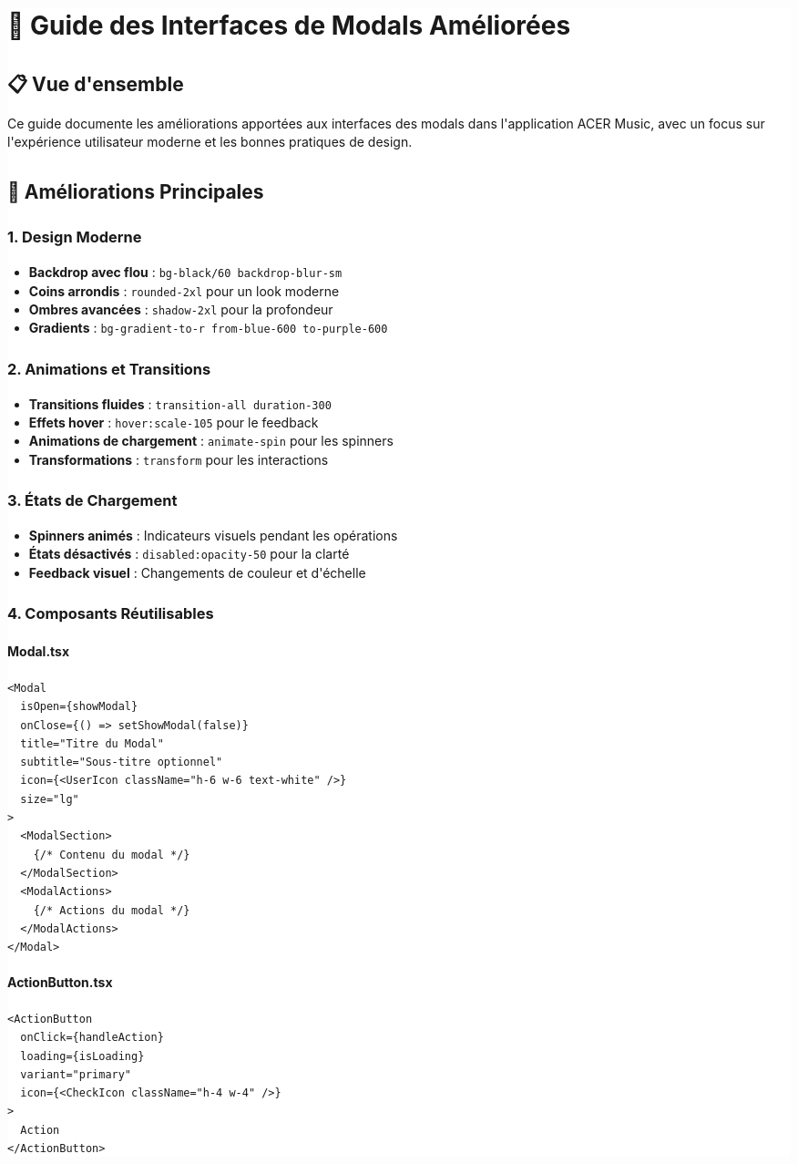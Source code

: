 # 🎨 Guide des Interfaces de Modals Améliorées

## 📋 Vue d'ensemble

Ce guide documente les améliorations apportées aux interfaces des modals dans l'application ACER Music, avec un focus sur l'expérience utilisateur moderne et les bonnes pratiques de design.

## 🚀 Améliorations Principales

### 1. Design Moderne
- **Backdrop avec flou** : `bg-black/60 backdrop-blur-sm`
- **Coins arrondis** : `rounded-2xl` pour un look moderne
- **Ombres avancées** : `shadow-2xl` pour la profondeur
- **Gradients** : `bg-gradient-to-r from-blue-600 to-purple-600`

### 2. Animations et Transitions
- **Transitions fluides** : `transition-all duration-300`
- **Effets hover** : `hover:scale-105` pour le feedback
- **Animations de chargement** : `animate-spin` pour les spinners
- **Transformations** : `transform` pour les interactions

### 3. États de Chargement
- **Spinners animés** : Indicateurs visuels pendant les opérations
- **États désactivés** : `disabled:opacity-50` pour la clarté
- **Feedback visuel** : Changements de couleur et d'échelle

### 4. Composants Réutilisables

#### Modal.tsx
```tsx
<Modal
  isOpen={showModal}
  onClose={() => setShowModal(false)}
  title="Titre du Modal"
  subtitle="Sous-titre optionnel"
  icon={<UserIcon className="h-6 w-6 text-white" />}
  size="lg"
>
  <ModalSection>
    {/* Contenu du modal */}
  </ModalSection>
  <ModalActions>
    {/* Actions du modal */}
  </ModalActions>
</Modal>
```

#### ActionButton.tsx
```tsx
<ActionButton
  onClick={handleAction}
  loading={isLoading}
  variant="primary"
  icon={<CheckIcon className="h-4 w-4" />}
>
  Action
</ActionButton>
```
